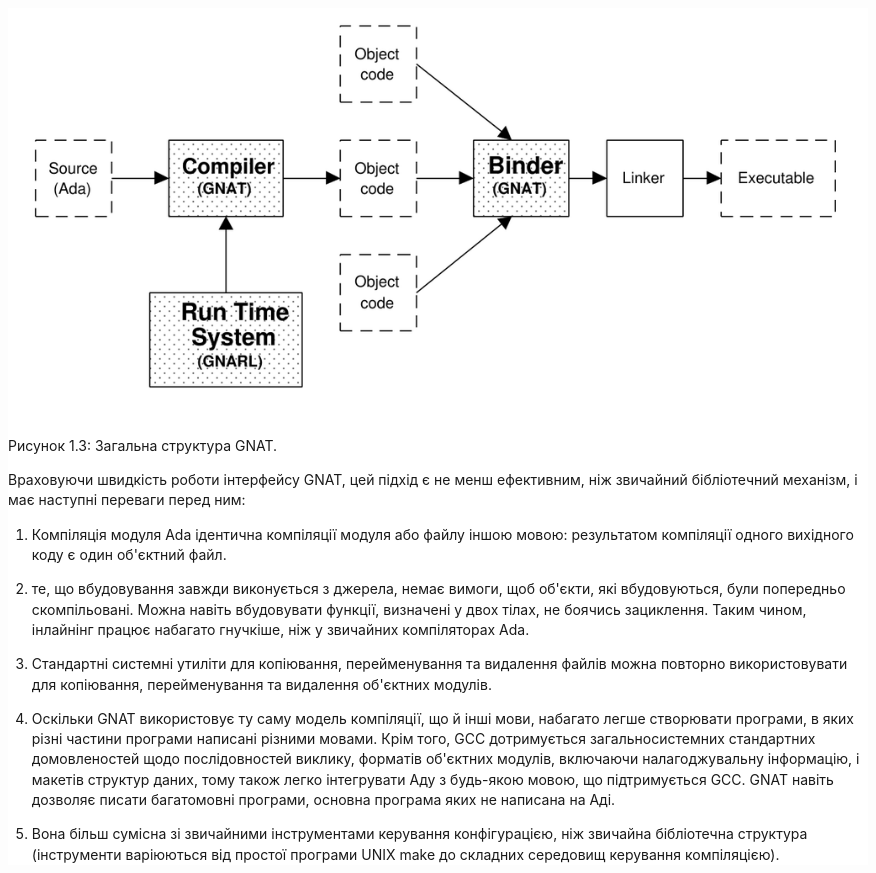 ![Загальна структура GNAT](f1_3.png)

Рисунок 1.3: Загальна структура GNAT.

Враховуючи швидкість роботи інтерфейсу GNAT, цей підхід є не менш
ефективним, ніж звичайний бібліотечний механізм, і має наступні переваги
перед ним:

1. Компіляція модуля Ada ідентична компіляції модуля або файлу іншою
мовою: результатом компіляції одного вихідного коду є один об\'єктний
файл.

2. те, що вбудовування завжди виконується з джерела, немає вимоги, щоб
об\'єкти, які вбудовуються, були попередньо скомпільовані. Можна навіть
вбудовувати функції, визначені у двох тілах, не боячись зациклення.
Таким чином, інлайнінг працює набагато гнучкіше, ніж у звичайних
компіляторах Ada.

3. Стандартні системні утиліти для копіювання, перейменування та
видалення файлів можна повторно використовувати для копіювання,
перейменування та видалення об\'єктних модулів.

4. Оскільки GNAT використовує ту саму модель компіляції, що й інші
мови, набагато легше створювати програми, в яких різні частини програми
написані різними мовами. Крім того, GCC дотримується загальносистемних
стандартних домовленостей щодо послідовностей виклику, форматів
об\'єктних модулів, включаючи налагоджувальну інформацію, і макетів
структур даних, тому також легко інтегрувати Аду з будь-якою мовою, що
підтримується GCC. GNAT навіть дозволяє писати багатомовні програми,
основна програма яких не написана на Аді.

5. Вона більш сумісна зі звичайними інструментами керування
конфігурацією, ніж звичайна бібліотечна структура (інструменти
варіюються від простої програми UNIX make до складних середовищ
керування компіляцією).
